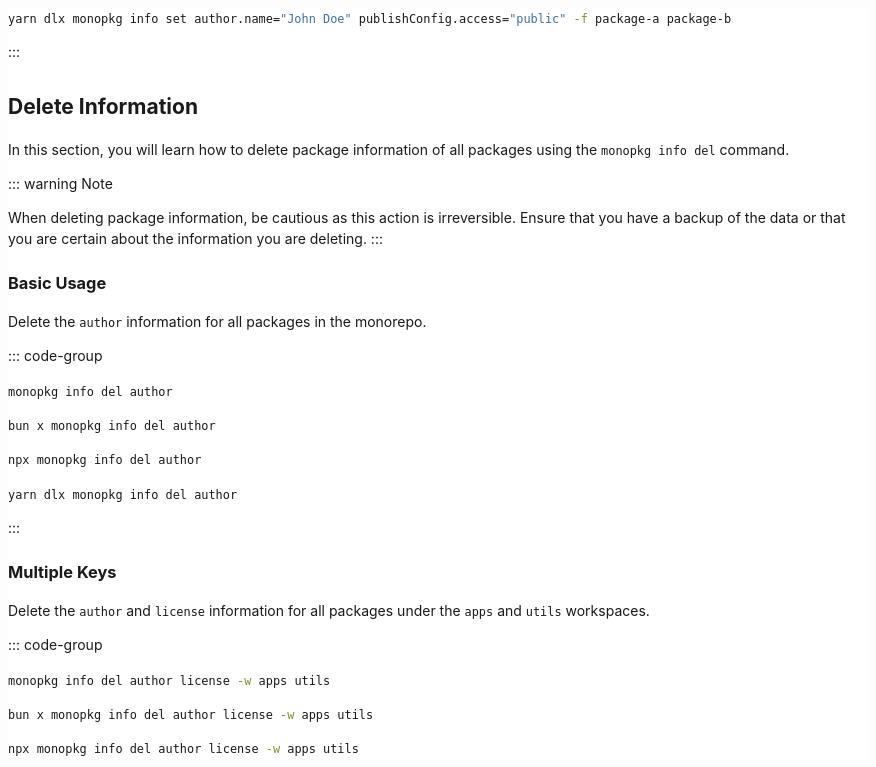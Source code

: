 ```bash [Yarn]
yarn dlx monopkg info set author.name="John Doe" publishConfig.access="public" -f package-a package-b
```

:::

## Delete Information

In this section, you will learn how to delete package information of all packages using the `monopkg info del` command.

::: warning Note

When deleting package information, be cautious as this action is irreversible. Ensure that you have a backup of the data
or that you are certain about the information you are deleting.
:::

### Basic Usage

Delete the `author` information for all packages in the monorepo.

::: code-group

```bash [Global]
monopkg info del author
```

```bash [Bun]
bun x monopkg info del author
```

```bash [NPM]
npx monopkg info del author
```

```bash [Yarn]
yarn dlx monopkg info del author
```

:::

### Multiple Keys

Delete the `author` and `license` information for all packages under the `apps` and `utils` workspaces.

::: code-group

```bash [Global]
monopkg info del author license -w apps utils
```

```bash [Bun]
bun x monopkg info del author license -w apps utils
```

```bash [NPM]
npx monopkg info del author license -w apps utils
```
